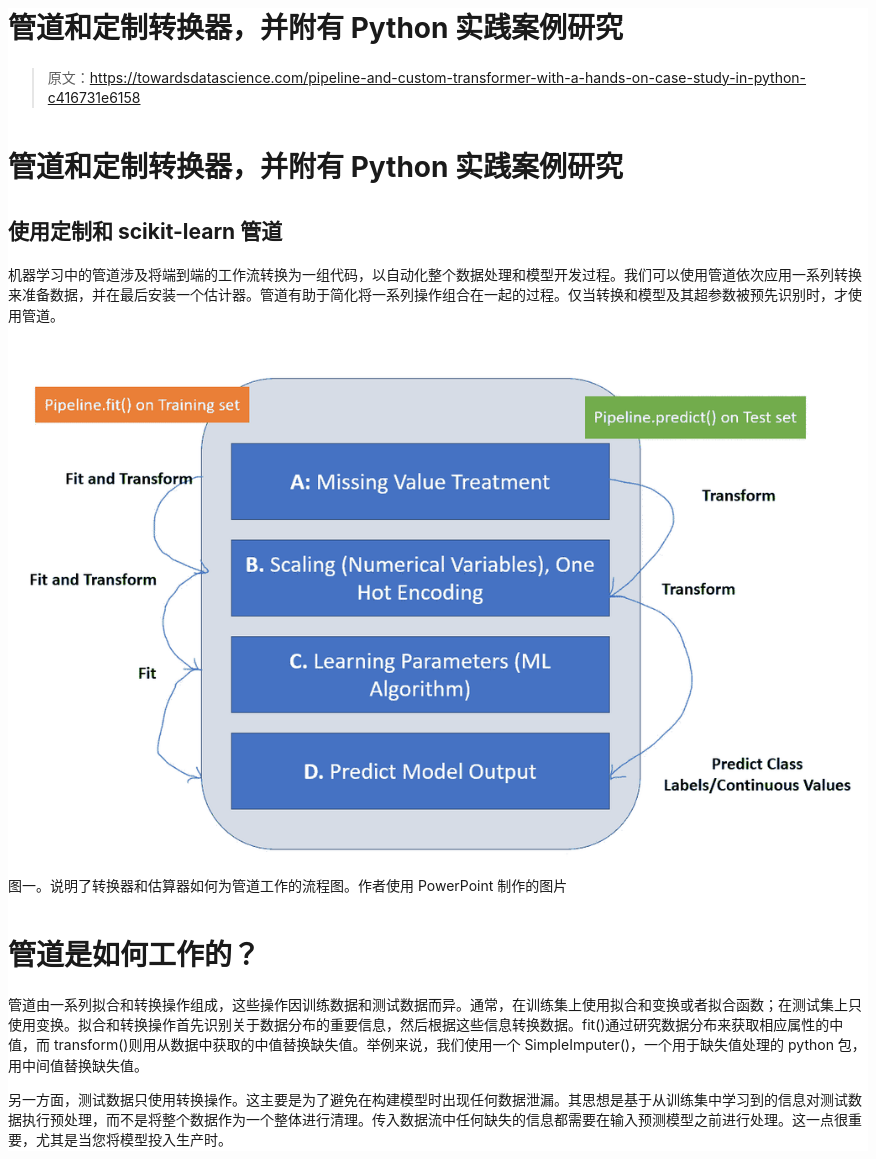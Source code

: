 # 管道和定制转换器，并附有 Python 实践案例研究

> 原文：<https://towardsdatascience.com/pipeline-and-custom-transformer-with-a-hands-on-case-study-in-python-c416731e6158>

# 管道和定制转换器，并附有 Python 实践案例研究

## 使用定制和 scikit-learn 管道

机器学习中的管道涉及将端到端的工作流转换为一组代码，以自动化整个数据处理和模型开发过程。我们可以使用管道依次应用一系列转换来准备数据，并在最后安装一个估计器。管道有助于简化将一系列操作组合在一起的过程。仅当转换和模型及其超参数被预先识别时，才使用管道。

![](img/104d0bb0aaf7762dbe61b548d017268d.png)

图一。说明了转换器和估算器如何为管道工作的流程图。作者使用 PowerPoint 制作的图片

# 管道是如何工作的？

管道由一系列拟合和转换操作组成，这些操作因训练数据和测试数据而异。通常，在训练集上使用拟合和变换或者拟合函数；在测试集上只使用变换。拟合和转换操作首先识别关于数据分布的重要信息，然后根据这些信息转换数据。fit()通过研究数据分布来获取相应属性的中值，而 transform()则用从数据中获取的中值替换缺失值。举例来说，我们使用一个 SimpleImputer()，一个用于缺失值处理的 python 包，用中间值替换缺失值。

另一方面，测试数据只使用转换操作。这主要是为了避免在构建模型时出现任何数据泄漏。其思想是基于从训练集中学习到的信息对测试数据执行预处理，而不是将整个数据作为一个整体进行清理。传入数据流中任何缺失的信息都需要在输入预测模型之前进行处理。这一点很重要，尤其是当您将模型投入生产时。
